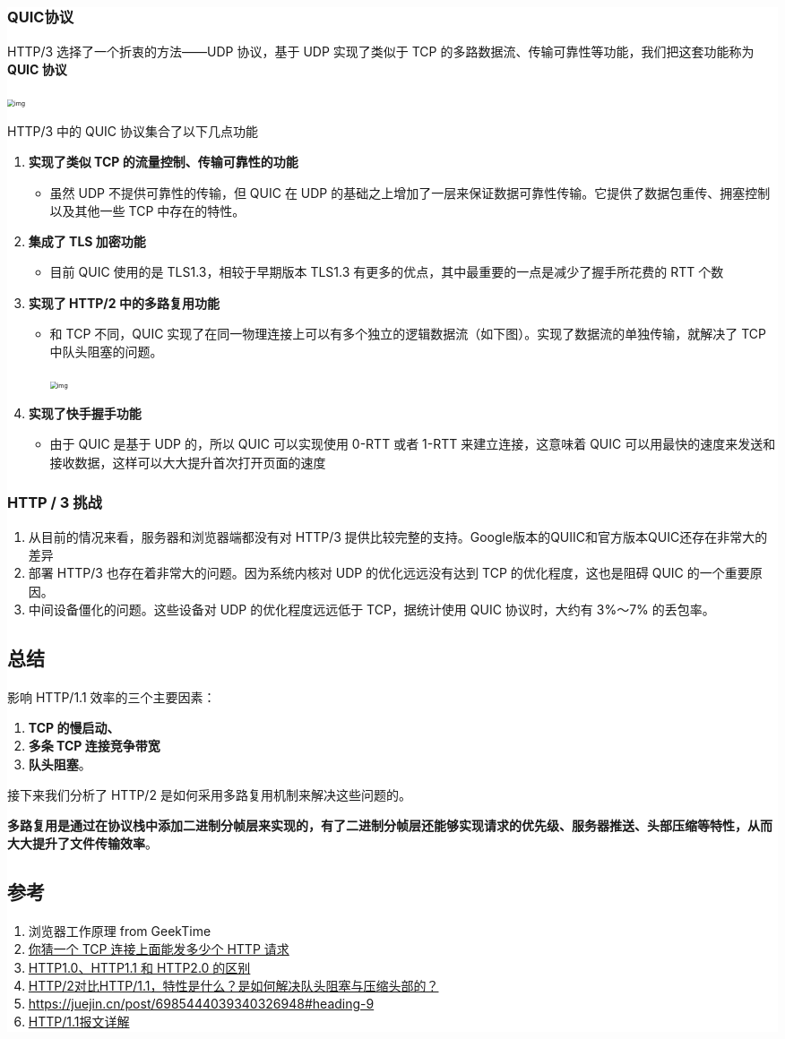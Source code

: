 ### QUIC协议

HTTP/3 选择了一个折衷的方法——UDP 协议，基于 UDP 实现了类似于 TCP 的多路数据流、传输可靠性等功能，我们把这套功能称为 **QUIC 协议**

<img src="https://static001.geekbang.org/resource/image/0b/c6/0bae470bb49747b9a59f9f4bb496a9c6.png" alt="img" style="zoom:50%;" />

HTTP/3 中的 QUIC 协议集合了以下几点功能

1. **实现了类似 TCP 的流量控制、传输可靠性的功能**

   - 虽然 UDP 不提供可靠性的传输，但 QUIC 在 UDP 的基础之上增加了一层来保证数据可靠性传输。它提供了数据包重传、拥塞控制以及其他一些 TCP 中存在的特性。

2. **集成了 TLS 加密功能**

   - 目前 QUIC 使用的是 TLS1.3，相较于早期版本 TLS1.3 有更多的优点，其中最重要的一点是减少了握手所花费的 RTT 个数

3. **实现了 HTTP/2 中的多路复用功能**

   - 和 TCP 不同，QUIC 实现了在同一物理连接上可以有多个独立的逻辑数据流（如下图）。实现了数据流的单独传输，就解决了 TCP 中队头阻塞的问题。

     <img src="https://static001.geekbang.org/resource/image/05/9a/05cc5720989aec75730ee4cb7e7c149a.png" alt="img" style="zoom:50%;" />

     

4. **实现了快手握手功能**

    - 由于 QUIC 是基于 UDP 的，所以 QUIC 可以实现使用 0-RTT 或者 1-RTT 来建立连接，这意味着 QUIC 可以用最快的速度来发送和接收数据，这样可以大大提升首次打开页面的速度



### HTTP / 3 挑战

1. 从目前的情况来看，服务器和浏览器端都没有对 HTTP/3 提供比较完整的支持。Google版本的QUIIC和官方版本QUIC还存在非常大的差异
2. 部署 HTTP/3 也存在着非常大的问题。因为系统内核对 UDP 的优化远远没有达到 TCP 的优化程度，这也是阻碍 QUIC 的一个重要原因。
3. 中间设备僵化的问题。这些设备对 UDP 的优化程度远远低于 TCP，据统计使用 QUIC 协议时，大约有 3%～7% 的丢包率。



## 总结

影响 HTTP/1.1 效率的三个主要因素：

1. **TCP 的慢启动、**
2. **多条 TCP 连接竞争带宽**
3. **队头阻塞**。

接下来我们分析了 HTTP/2 是如何采用多路复用机制来解决这些问题的。

**多路复用是通过在协议栈中添加二进制分帧层来实现的，有了二进制分帧层还能够实现请求的优先级、服务器推送、头部压缩等特性，从而大大提升了文件传输效率**。



## 参考

1. 浏览器工作原理 from GeekTime
2. [你猜一个 TCP 连接上面能发多少个 HTTP 请求](https://zhuanlan.zhihu.com/p/61423830)
3. [HTTP1.0、HTTP1.1 和 HTTP2.0 的区别](https://mp.weixin.qq.com/s/GICbiyJpINrHZ41u_4zT-A?)
4. [HTTP/2对比HTTP/1.1，特性是什么？是如何解决队头阻塞与压缩头部的？](https://zhuanlan.zhihu.com/p/377173829)
5. https://juejin.cn/post/6985444039340326948#heading-9
6. [HTTP/1.1报文详解](https://mp.weixin.qq.com/s/nC-ynGuG_iEn1CVk2vM7xA)


